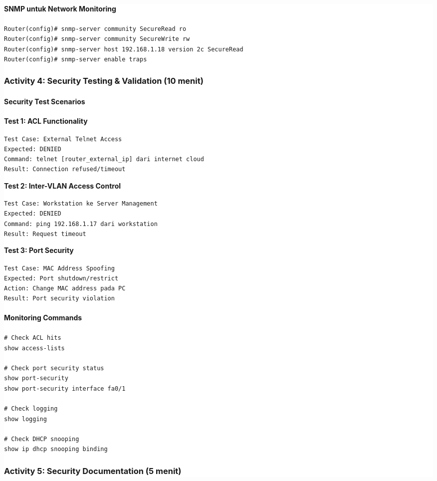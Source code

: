 #### SNMP untuk Network Monitoring
```cisco
Router(config)# snmp-server community SecureRead ro
Router(config)# snmp-server community SecureWrite rw
Router(config)# snmp-server host 192.168.1.18 version 2c SecureRead
Router(config)# snmp-server enable traps
```

### Activity 4: Security Testing & Validation (10 menit)

#### Security Test Scenarios

**Test 1: ACL Functionality**
```
Test Case: External Telnet Access
Expected: DENIED
Command: telnet [router_external_ip] dari internet cloud
Result: Connection refused/timeout
```

**Test 2: Inter-VLAN Access Control**
```
Test Case: Workstation ke Server Management
Expected: DENIED
Command: ping 192.168.1.17 dari workstation
Result: Request timeout
```

**Test 3: Port Security**
```
Test Case: MAC Address Spoofing
Expected: Port shutdown/restrict
Action: Change MAC address pada PC
Result: Port security violation
```

#### Monitoring Commands
```cisco
# Check ACL hits
show access-lists

# Check port security status
show port-security
show port-security interface fa0/1

# Check logging
show logging

# Check DHCP snooping
show ip dhcp snooping binding
```

### Activity 5: Security Documentation (5 menit)
